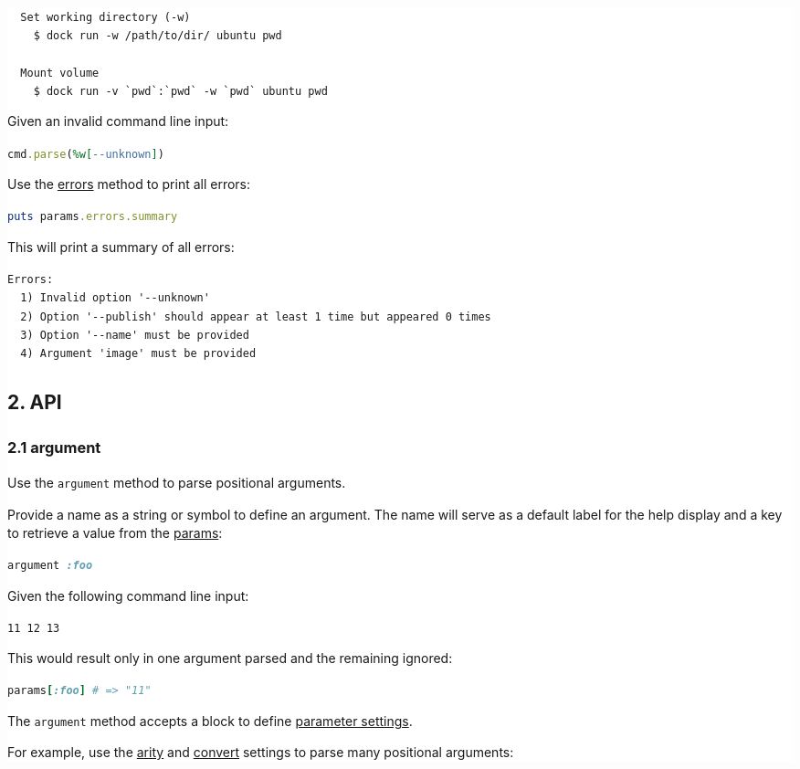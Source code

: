 ```
  Set working directory (-w)
    $ dock run -w /path/to/dir/ ubuntu pwd

  Mount volume
    $ dock run -v `pwd`:`pwd` -w `pwd` ubuntu pwd
```

Given an invalid command line input:

```ruby
cmd.parse(%w[--unknown])
```

Use the [errors](#271-errors) method to print all errors:

```ruby
puts params.errors.summary
```

This will print a summary of all errors:

```
Errors:
  1) Invalid option '--unknown'
  2) Option '--publish' should appear at least 1 time but appeared 0 times
  3) Option '--name' must be provided
  4) Argument 'image' must be provided
```

## 2. API

### 2.1 argument

Use the `argument` method to parse positional arguments.

Provide a name as a string or symbol to define an argument. The name will
serve as a default label for the help display and a key to retrieve
a value from the [params](#27-params):

```ruby
argument :foo
```

Given the following command line input:

```
11 12 13
```

This would result only in one argument parsed and the remaining ignored:

```ruby
params[:foo] # => "11"
```

The `argument` method accepts a block to define
[parameter settings](#25-parameter-settings).

For example, use the [arity](#251-arity) and [convert](#252-convert) settings
to parse many positional arguments:


[gem]: https://badge.fury.io/rb/tty-option
[gh_actions_ci]: https://github.com/piotrmurach/tty-option/actions/workflows/ci.yml
[appveyor]: https://ci.appveyor.com/project/piotrmurach/tty-option
[codeclimate]: https://codeclimate.com/github/piotrmurach/tty-option/maintainability
[coverage]: https://coveralls.io/github/piotrmurach/tty-option